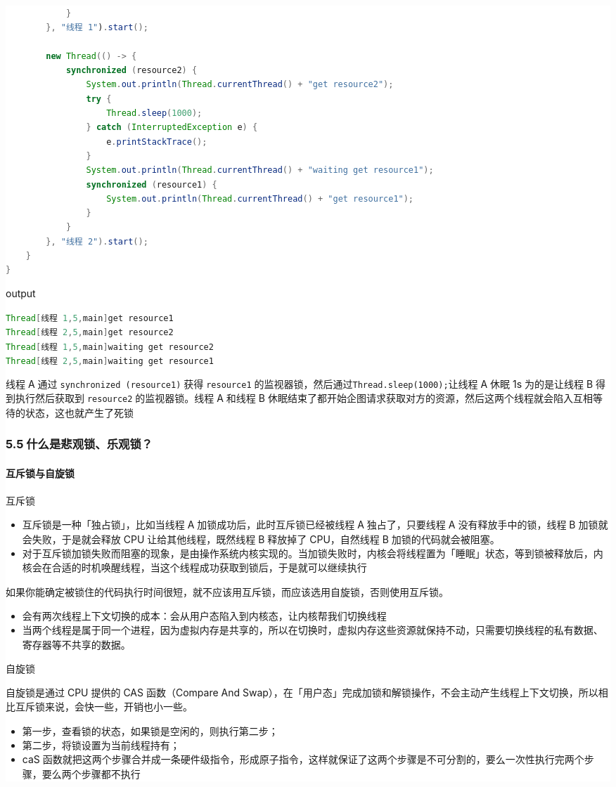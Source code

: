 ```java
            }
        }, "线程 1").start();

        new Thread(() -> {
            synchronized (resource2) {
                System.out.println(Thread.currentThread() + "get resource2");
                try {
                    Thread.sleep(1000);
                } catch (InterruptedException e) {
                    e.printStackTrace();
                }
                System.out.println(Thread.currentThread() + "waiting get resource1");
                synchronized (resource1) {
                    System.out.println(Thread.currentThread() + "get resource1");
                }
            }
        }, "线程 2").start();
    }
}
```

output

```java
Thread[线程 1,5,main]get resource1
Thread[线程 2,5,main]get resource2
Thread[线程 1,5,main]waiting get resource2
Thread[线程 2,5,main]waiting get resource1
```

线程 A 通过 `synchronized (resource1)` 获得 `resource1` 的监视器锁，然后通过`Thread.sleep(1000);`让线程 A 休眠 1s 为的是让线程 B 得到执行然后获取到 `resource2` 的监视器锁。线程 A 和线程 B 休眠结束了都开始企图请求获取对方的资源，然后这两个线程就会陷入互相等待的状态，这也就产生了死锁

### 5.5 什么是悲观锁、乐观锁？

#### 互斥锁与自旋锁

互斥锁

- 互斥锁是一种「独占锁」，比如当线程 A 加锁成功后，此时互斥锁已经被线程 A 独占了，只要线程 A 没有释放手中的锁，线程 B 加锁就会失败，于是就会释放 CPU 让给其他线程，既然线程 B 释放掉了 CPU，自然线程 B 加锁的代码就会被阻塞。
- 对于互斥锁加锁失败而阻塞的现象，是由操作系统内核实现的。当加锁失败时，内核会将线程置为「睡眠」状态，等到锁被释放后，内核会在合适的时机唤醒线程，当这个线程成功获取到锁后，于是就可以继续执行

如果你能确定被锁住的代码执行时间很短，就不应该用互斥锁，而应该选用自旋锁，否则使用互斥锁。

- 会有两次线程上下文切换的成本：会从用户态陷入到内核态，让内核帮我们切换线程
- 当两个线程是属于同一个进程，因为虚拟内存是共享的，所以在切换时，虚拟内存这些资源就保持不动，只需要切换线程的私有数据、寄存器等不共享的数据。

自旋锁

自旋锁是通过 CPU 提供的 CAS 函数（Compare And Swap），在「用户态」完成加锁和解锁操作，不会主动产生线程上下文切换，所以相比互斥锁来说，会快一些，开销也小一些。

- 第一步，查看锁的状态，如果锁是空闲的，则执行第二步；
- 第二步，将锁设置为当前线程持有；
- caS 函数就把这两个步骤合并成一条硬件级指令，形成原子指令，这样就保证了这两个步骤是不可分割的，要么一次性执行完两个步骤，要么两个步骤都不执行

